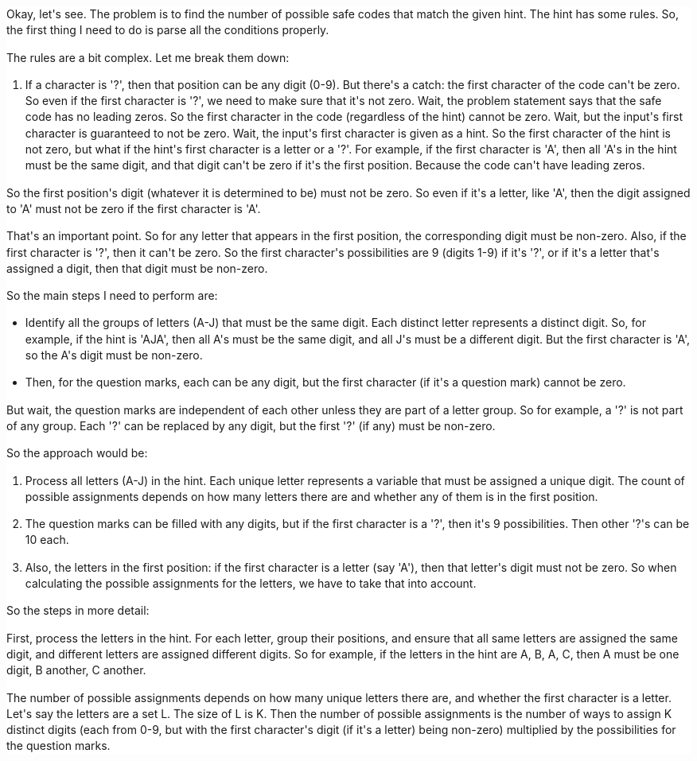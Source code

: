 <think>
Okay, let's see. The problem is to find the number of possible safe codes that match the given hint. The hint has some rules. So, the first thing I need to do is parse all the conditions properly.

The rules are a bit complex. Let me break them down:

1. If a character is '?', then that position can be any digit (0-9). But there's a catch: the first character of the code can't be zero. So even if the first character is '?', we need to make sure that it's not zero. Wait, the problem statement says that the safe code has no leading zeros. So the first character in the code (regardless of the hint) cannot be zero. Wait, but the input's first character is guaranteed to not be zero. Wait, the input's first character is given as a hint. So the first character of the hint is not zero, but what if the hint's first character is a letter or a '?'. For example, if the first character is 'A', then all 'A's in the hint must be the same digit, and that digit can't be zero if it's the first position. Because the code can't have leading zeros.

So the first position's digit (whatever it is determined to be) must not be zero. So even if it's a letter, like 'A', then the digit assigned to 'A' must not be zero if the first character is 'A'.

That's an important point. So for any letter that appears in the first position, the corresponding digit must be non-zero. Also, if the first character is '?', then it can't be zero. So the first character's possibilities are 9 (digits 1-9) if it's '?', or if it's a letter that's assigned a digit, then that digit must be non-zero.

So the main steps I need to perform are:

- Identify all the groups of letters (A-J) that must be the same digit. Each distinct letter represents a distinct digit. So, for example, if the hint is 'AJA', then all A's must be the same digit, and all J's must be a different digit. But the first character is 'A', so the A's digit must be non-zero.

- Then, for the question marks, each can be any digit, but the first character (if it's a question mark) cannot be zero.

But wait, the question marks are independent of each other unless they are part of a letter group. So for example, a '?' is not part of any group. Each '?' can be replaced by any digit, but the first '?' (if any) must be non-zero.

So the approach would be:

1. Process all letters (A-J) in the hint. Each unique letter represents a variable that must be assigned a unique digit. The count of possible assignments depends on how many letters there are and whether any of them is in the first position.

2. The question marks can be filled with any digits, but if the first character is a '?', then it's 9 possibilities. Then other '?'s can be 10 each.

3. Also, the letters in the first position: if the first character is a letter (say 'A'), then that letter's digit must not be zero. So when calculating the possible assignments for the letters, we have to take that into account.

So the steps in more detail:

First, process the letters in the hint. For each letter, group their positions, and ensure that all same letters are assigned the same digit, and different letters are assigned different digits. So for example, if the letters in the hint are A, B, A, C, then A must be one digit, B another, C another.

The number of possible assignments depends on how many unique letters there are, and whether the first character is a letter. Let's say the letters are a set L. The size of L is K. Then the number of possible assignments is the number of ways to assign K distinct digits (each from 0-9, but with the first character's digit (if it's a letter) being non-zero) multiplied by the possibilities for the question marks.

